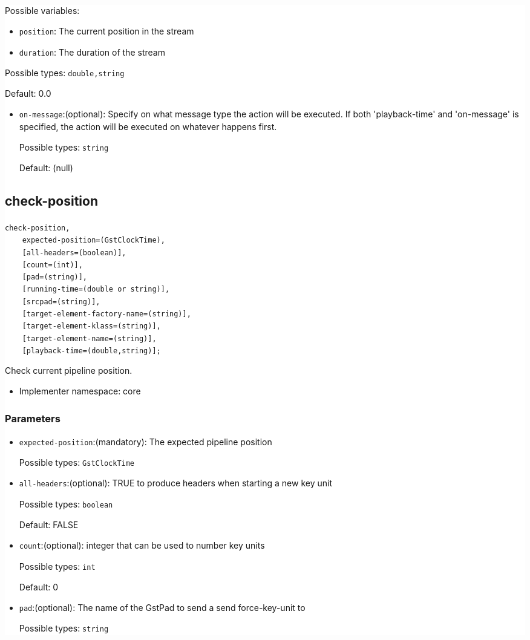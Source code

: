   Possible variables:

  * `position`: The current position in the stream

  * `duration`: The duration of the stream

  Possible types: `double,string`

  Default: 0.0

* `on-message`:(optional): Specify on what message type the action will be executed.
 If both 'playback-time' and 'on-message' is specified, the action will be executed
 on whatever happens first.

  Possible types: `string`

  Default: (null)

## check-position


``` validate-scenario
check-position,
    expected-position=(GstClockTime),
    [all-headers=(boolean)],
    [count=(int)],
    [pad=(string)],
    [running-time=(double or string)],
    [srcpad=(string)],
    [target-element-factory-name=(string)],
    [target-element-klass=(string)],
    [target-element-name=(string)],
    [playback-time=(double,string)];
```

Check current pipeline position.

 * Implementer namespace: core

### Parameters

* `expected-position`:(mandatory): The expected pipeline position

  Possible types: `GstClockTime`

* `all-headers`:(optional): TRUE to produce headers when starting a new key unit

  Possible types: `boolean`

  Default: FALSE

* `count`:(optional): integer that can be used to number key units

  Possible types: `int`

  Default: 0

* `pad`:(optional): The name of the GstPad to send a send force-key-unit to

  Possible types: `string`
